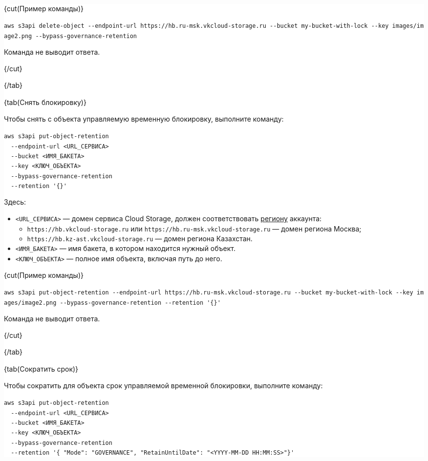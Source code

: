    {cut(Пример команды)}

   ```console
   aws s3api delete-object --endpoint-url https://hb.ru-msk.vkcloud-storage.ru --bucket my-bucket-with-lock --key images/image2.png --bypass-governance-retention
   ```

   Команда не выводит ответа.

   {/cut}

   {/tab}
   
   {tab(Снять блокировку)}
   
   Чтобы снять с объекта управляемую временную блокировку, выполните команду:

   ```console
   aws s3api put-object-retention 
     --endpoint-url <URL_СЕРВИСА>
     --bucket <ИМЯ_БАКЕТА> 
     --key <КЛЮЧ_ОБЪЕКТА>
     --bypass-governance-retention
     --retention '{}'
   ```

   Здесь:

   - `<URL_СЕРВИСА>` — домен сервиса Cloud Storage, должен соответствовать [региону](/ru/tools-for-using-services/account/concepts/regions) аккаунта:
       - `https://hb.vkcloud-storage.ru` или `https://hb.ru-msk.vkcloud-storage.ru` — домен региона Москва;
       - `https://hb.kz-ast.vkcloud-storage.ru` — домен региона Казахстан.
   - `<ИМЯ_БАКЕТА>` — имя бакета, в котором находится нужный объект.
   - `<КЛЮЧ_ОБЪЕКТА>` — полное имя объекта, включая путь до него.

   {cut(Пример команды)}

   ```console
   aws s3api put-object-retention --endpoint-url https://hb.ru-msk.vkcloud-storage.ru --bucket my-bucket-with-lock --key images/image2.png --bypass-governance-retention --retention '{}'
   ```

   Команда не выводит ответа.

   {/cut}

   {/tab}
   
   {tab(Сократить срок)}
   
   Чтобы сократить для объекта срок управляемой временной блокировки, выполните команду:

   ```console
   aws s3api put-object-retention 
     --endpoint-url <URL_СЕРВИСА>
     --bucket <ИМЯ_БАКЕТА> 
     --key <КЛЮЧ_ОБЪЕКТА>
     --bypass-governance-retention
     --retention '{ "Mode": "GOVERNANCE", "RetainUntilDate": "<YYYY-MM-DD HH:MM:SS>"}'
   ```
